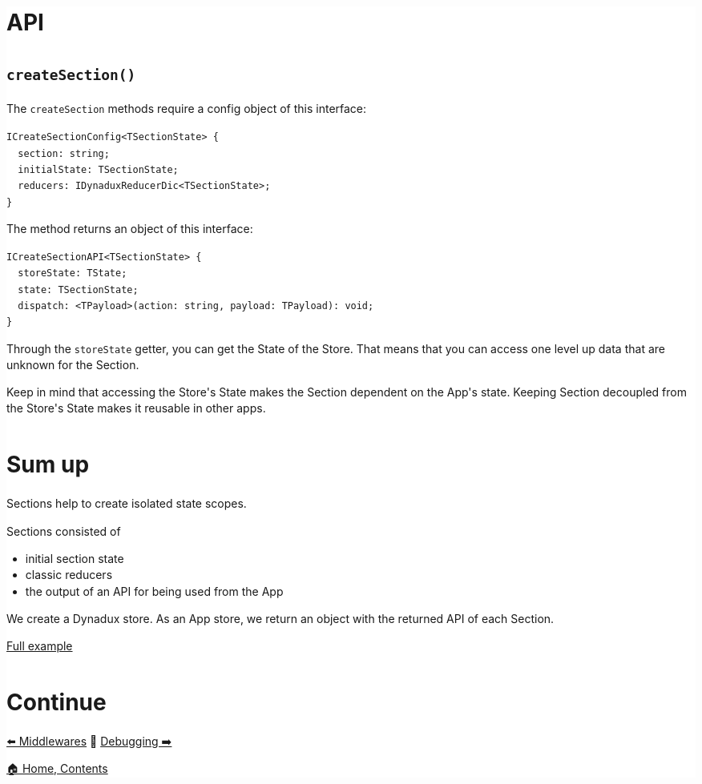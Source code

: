 # API

## `createSection()`

The `createSection` methods require a config object of this interface:

```
ICreateSectionConfig<TSectionState> {
  section: string;
  initialState: TSectionState;
  reducers: IDynaduxReducerDic<TSectionState>;
}
```

The method returns an object of this interface:

```
ICreateSectionAPI<TSectionState> {
  storeState: TState;
  state: TSectionState;
  dispatch: <TPayload>(action: string, payload: TPayload): void;
}
```

Through the `storeState` getter, you can get the State of the Store.
That means that you can access one level up data that are unknown for the Section.

Keep in mind that accessing the Store's State makes the Section dependent on the App's state.
Keeping Section decoupled from the Store's State makes it reusable in other apps.

# Sum up

Sections help to create isolated state scopes.

Sections consisted of
- initial section state
- classic reducers
- the output of an API for being used from the App

We create a Dynadux store. As an App store, we return an object with the returned API of each Section.

[Full example](../tests/scripts/sections.test.ts)

# Continue

[⬅️ Middlewares](./API-Middlewares.md) 🔶 [Debugging ➡️](./API-Debugging.md)

[🏠 Home, Contents](../README.md#table-of-contents)
